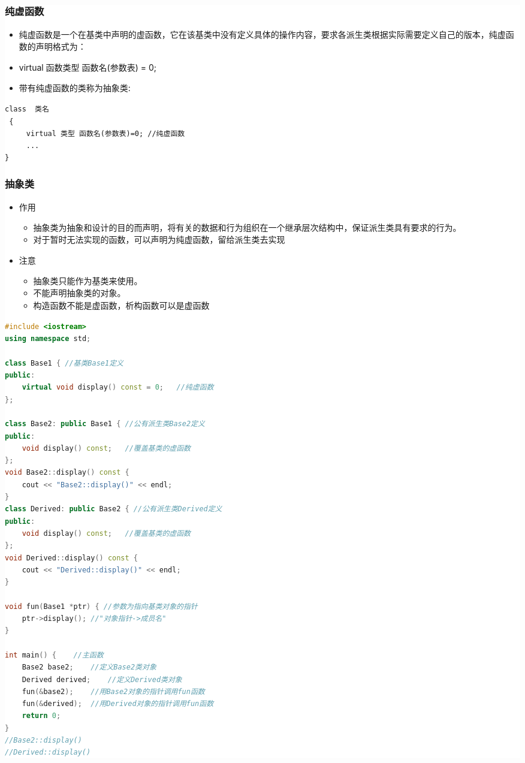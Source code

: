 ### 纯虚函数

- 纯虚函数是一个在基类中声明的虚函数，它在该基类中没有定义具体的操作内容，要求各派生类根据实际需要定义自己的版本，纯虚函数的声明格式为：

+ virtual 函数类型 函数名(参数表) = 0;

+ 带有纯虚函数的类称为抽象类:

```
class  类名
 {
     virtual 类型 函数名(参数表)=0; //纯虚函数
     ...
}

```

### 抽象类

+ 作用
  + 抽象类为抽象和设计的目的而声明，将有关的数据和行为组织在一个继承层次结构中，保证派生类具有要求的行为。
  + 对于暂时无法实现的函数，可以声明为纯虚函数，留给派生类去实现

+ 注意
  +  抽象类只能作为基类来使用。
  + 不能声明抽象类的对象。
  + 构造函数不能是虚函数，析构函数可以是虚函数

```c++
#include <iostream>
using namespace std;
 
class Base1 { //基类Base1定义
public:
	virtual void display() const = 0;	//纯虚函数
};
 
class Base2: public Base1 { //公有派生类Base2定义
public:
	void display() const;	//覆盖基类的虚函数
};
void Base2::display() const {
	cout << "Base2::display()" << endl;
}
class Derived: public Base2 { //公有派生类Derived定义
public:
	void display() const;	//覆盖基类的虚函数
};
void Derived::display() const {
	cout << "Derived::display()" << endl;
}
 
void fun(Base1 *ptr) { //参数为指向基类对象的指针
	ptr->display();	//"对象指针->成员名"
}
 
int main() {	//主函数
	Base2 base2;	//定义Base2类对象
	Derived derived;	//定义Derived类对象
	fun(&base2);	//用Base2对象的指针调用fun函数
	fun(&derived);	//用Derived对象的指针调用fun函数
	return 0;
}
//Base2::display()
//Derived::display()
```
